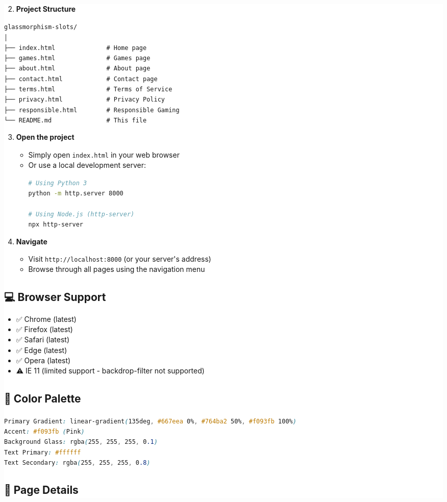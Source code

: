 2. **Project Structure**
```
glassmorphism-slots/
│
├── index.html              # Home page
├── games.html              # Games page
├── about.html              # About page
├── contact.html            # Contact page
├── terms.html              # Terms of Service
├── privacy.html            # Privacy Policy
├── responsible.html        # Responsible Gaming
└── README.md               # This file
```

3. **Open the project**
   - Simply open `index.html` in your web browser
   - Or use a local development server:
     ```bash
     # Using Python 3
     python -m http.server 8000
     
     # Using Node.js (http-server)
     npx http-server
     ```

4. **Navigate**
   - Visit `http://localhost:8000` (or your server's address)
   - Browse through all pages using the navigation menu

## 💻 Browser Support

- ✅ Chrome (latest)
- ✅ Firefox (latest)
- ✅ Safari (latest)
- ✅ Edge (latest)
- ✅ Opera (latest)
- ⚠️ IE 11 (limited support - backdrop-filter not supported)

## 🎨 Color Palette

```css
Primary Gradient: linear-gradient(135deg, #667eea 0%, #764ba2 50%, #f093fb 100%)
Accent: #f093fb (Pink)
Background Glass: rgba(255, 255, 255, 0.1)
Text Primary: #ffffff
Text Secondary: rgba(255, 255, 255, 0.8)
```

## 📄 Page Details

